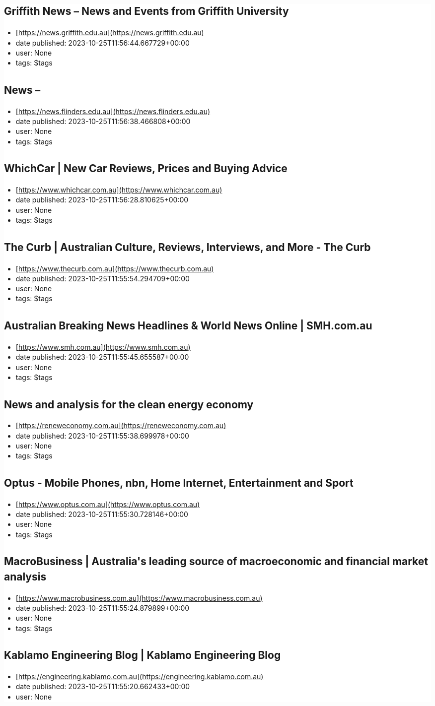 ## Griffith News – News and Events from Griffith University
 - [https://news.griffith.edu.au](https://news.griffith.edu.au)
 - date published: 2023-10-25T11:56:44.667729+00:00
 - user: None
 - tags: $tags

## News –
 - [https://news.flinders.edu.au](https://news.flinders.edu.au)
 - date published: 2023-10-25T11:56:38.466808+00:00
 - user: None
 - tags: $tags

## WhichCar | New Car Reviews, Prices and Buying Advice
 - [https://www.whichcar.com.au](https://www.whichcar.com.au)
 - date published: 2023-10-25T11:56:28.810625+00:00
 - user: None
 - tags: $tags

## The Curb | Australian Culture, Reviews, Interviews, and More - The Curb
 - [https://www.thecurb.com.au](https://www.thecurb.com.au)
 - date published: 2023-10-25T11:55:54.294709+00:00
 - user: None
 - tags: $tags

## Australian Breaking News Headlines & World News Online | SMH.com.au
 - [https://www.smh.com.au](https://www.smh.com.au)
 - date published: 2023-10-25T11:55:45.655587+00:00
 - user: None
 - tags: $tags

## News and analysis for the clean energy economy
 - [https://reneweconomy.com.au](https://reneweconomy.com.au)
 - date published: 2023-10-25T11:55:38.699978+00:00
 - user: None
 - tags: $tags

## Optus - Mobile Phones, nbn, Home Internet, Entertainment and Sport
 - [https://www.optus.com.au](https://www.optus.com.au)
 - date published: 2023-10-25T11:55:30.728146+00:00
 - user: None
 - tags: $tags

## MacroBusiness | Australia's leading source of macroeconomic and financial market analysis
 - [https://www.macrobusiness.com.au](https://www.macrobusiness.com.au)
 - date published: 2023-10-25T11:55:24.879899+00:00
 - user: None
 - tags: $tags

## Kablamo Engineering Blog | Kablamo Engineering Blog
 - [https://engineering.kablamo.com.au](https://engineering.kablamo.com.au)
 - date published: 2023-10-25T11:55:20.662433+00:00
 - user: None
